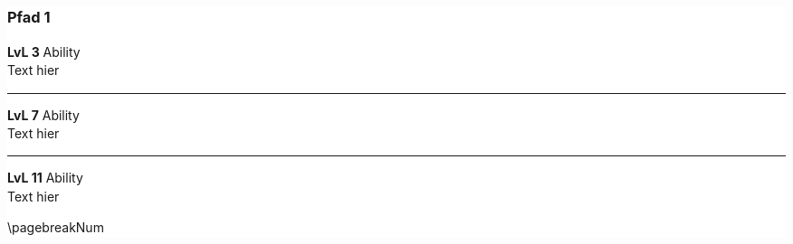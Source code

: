 ### Pfad 1
**LvL 3** Ability  
Text hier

---

**LvL 7** Ability  
Text hier

---

**LvL 11** Ability  
Text hier

\pagebreakNum

